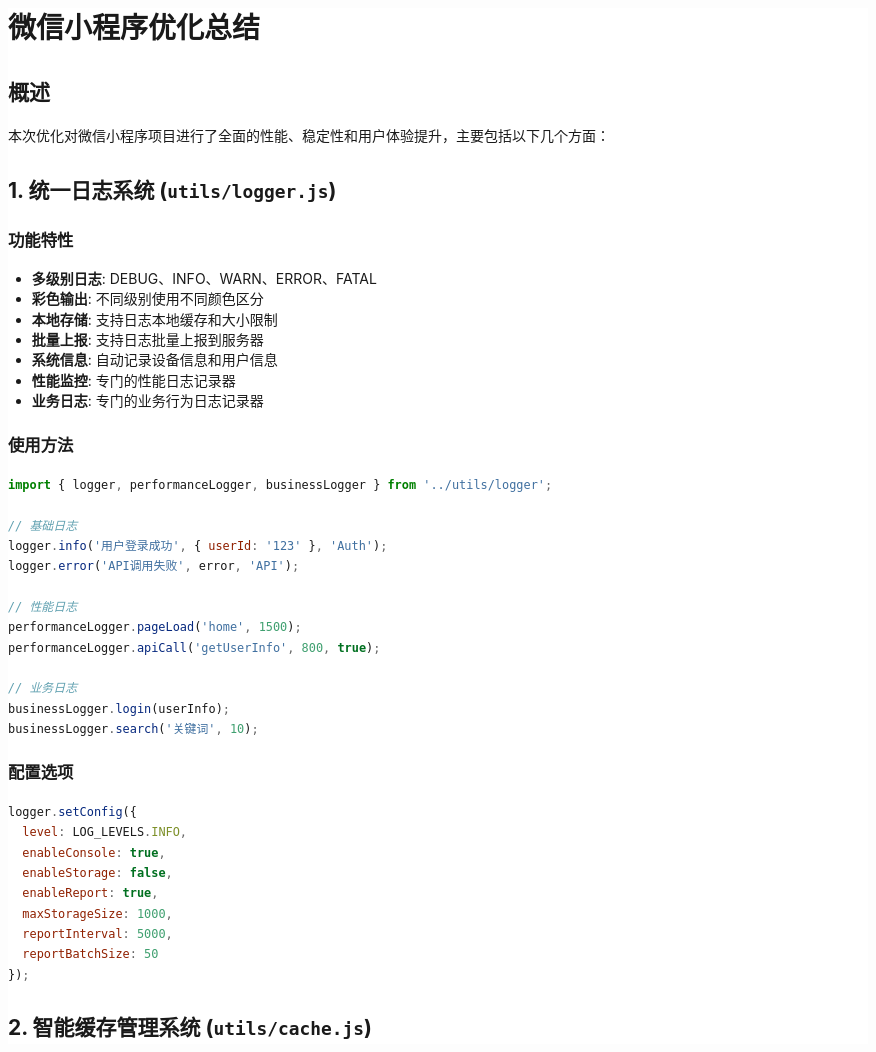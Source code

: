 # 微信小程序优化总结

## 概述

本次优化对微信小程序项目进行了全面的性能、稳定性和用户体验提升，主要包括以下几个方面：

## 1. 统一日志系统 (`utils/logger.js`)

### 功能特性
- **多级别日志**: DEBUG、INFO、WARN、ERROR、FATAL
- **彩色输出**: 不同级别使用不同颜色区分
- **本地存储**: 支持日志本地缓存和大小限制
- **批量上报**: 支持日志批量上报到服务器
- **系统信息**: 自动记录设备信息和用户信息
- **性能监控**: 专门的性能日志记录器
- **业务日志**: 专门的业务行为日志记录器

### 使用方法
```javascript
import { logger, performanceLogger, businessLogger } from '../utils/logger';

// 基础日志
logger.info('用户登录成功', { userId: '123' }, 'Auth');
logger.error('API调用失败', error, 'API');

// 性能日志
performanceLogger.pageLoad('home', 1500);
performanceLogger.apiCall('getUserInfo', 800, true);

// 业务日志
businessLogger.login(userInfo);
businessLogger.search('关键词', 10);
```

### 配置选项
```javascript
logger.setConfig({
  level: LOG_LEVELS.INFO,
  enableConsole: true,
  enableStorage: false,
  enableReport: true,
  maxStorageSize: 1000,
  reportInterval: 5000,
  reportBatchSize: 50
});
```

## 2. 智能缓存管理系统 (`utils/cache.js`)
